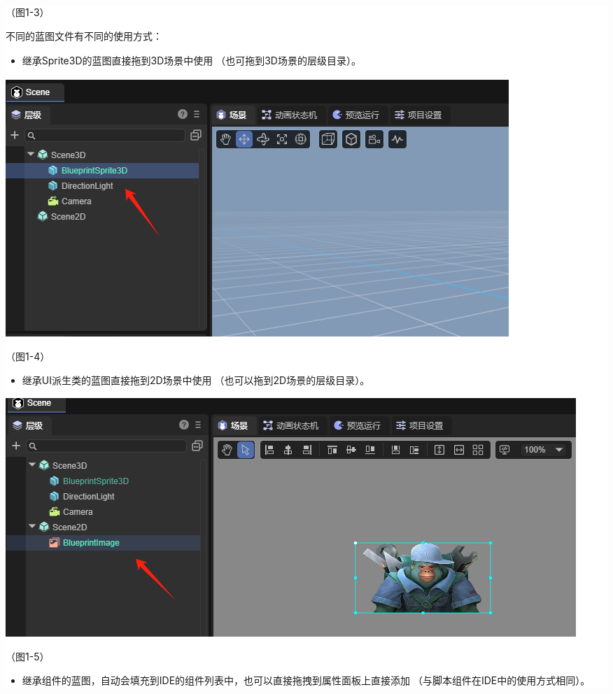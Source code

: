 （图1-3）

不同的蓝图文件有不同的使用方式：

- 继承Sprite3D的蓝图直接拖到3D场景中使用 （也可拖到3D场景的层级目录）。

![1-4](img/1-4.png)

（图1-4）

- 继承UI派生类的蓝图直接拖到2D场景中使用  （也可以拖到2D场景的层级目录）。

![1-5](img/1-5.png)

（图1-5）

- 继承组件的蓝图，自动会填充到IDE的组件列表中，也可以直接拖拽到属性面板上直接添加 （与脚本组件在IDE中的使用方式相同）。

